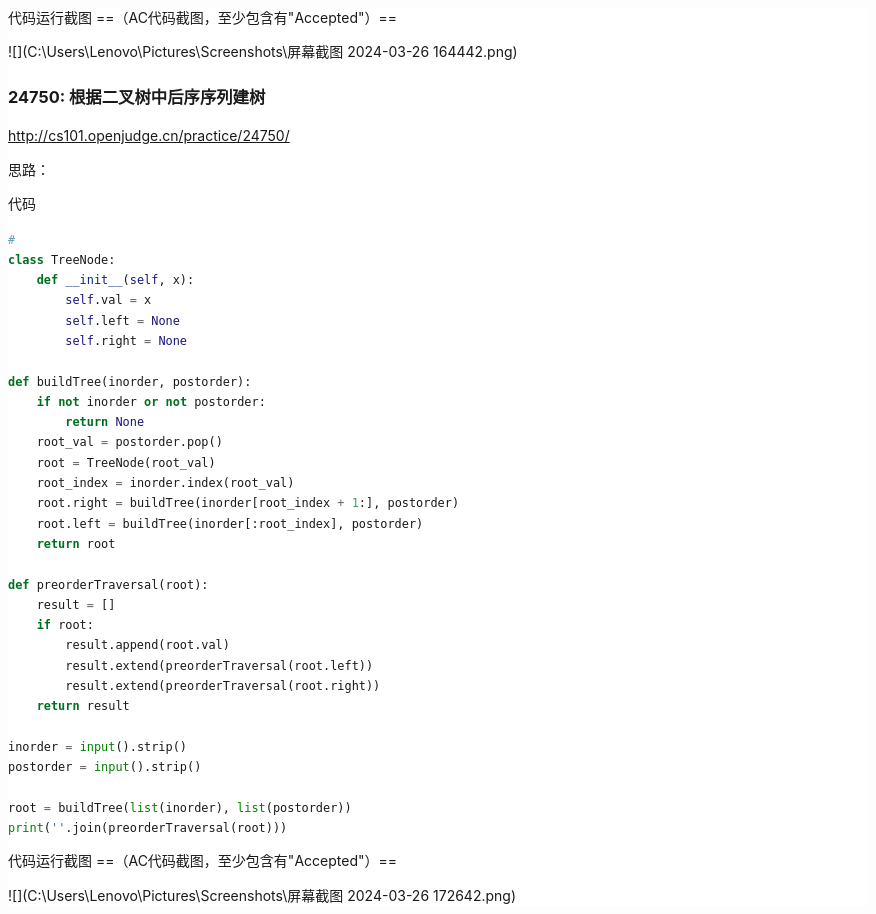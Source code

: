 


代码运行截图 ==（AC代码截图，至少包含有"Accepted"）==

![](C:\Users\Lenovo\Pictures\Screenshots\屏幕截图 2024-03-26 164442.png)



### 24750: 根据二叉树中后序序列建树

http://cs101.openjudge.cn/practice/24750/



思路：



代码

```python
# 
class TreeNode:
    def __init__(self, x):
        self.val = x
        self.left = None
        self.right = None

def buildTree(inorder, postorder):
    if not inorder or not postorder:
        return None
    root_val = postorder.pop()
    root = TreeNode(root_val)
    root_index = inorder.index(root_val)
    root.right = buildTree(inorder[root_index + 1:], postorder)
    root.left = buildTree(inorder[:root_index], postorder)
    return root

def preorderTraversal(root):
    result = []
    if root:
        result.append(root.val)
        result.extend(preorderTraversal(root.left))
        result.extend(preorderTraversal(root.right))
    return result

inorder = input().strip()
postorder = input().strip()

root = buildTree(list(inorder), list(postorder))
print(''.join(preorderTraversal(root)))
```



代码运行截图 ==（AC代码截图，至少包含有"Accepted"）==

![](C:\Users\Lenovo\Pictures\Screenshots\屏幕截图 2024-03-26 172642.png)
